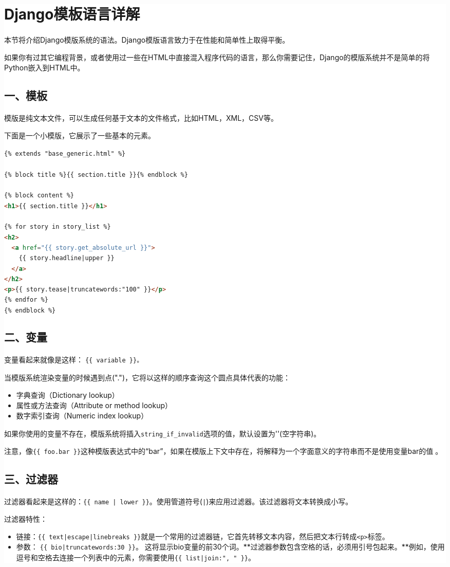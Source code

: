 # Django模板语言详解

本节将介绍Django模版系统的语法。Django模版语言致力于在性能和简单性上取得平衡。

如果你有过其它编程背景，或者使用过一些在HTML中直接混入程序代码的语言，那么你需要记住，Django的模版系统并不是简单的将Python嵌入到HTML中。

## 一、模板

模版是纯文本文件，可以生成任何基于文本的文件格式，比如HTML，XML，CSV等。

下面是一个小模版，它展示了一些基本的元素。 

```html
{% extends "base_generic.html" %}

{% block title %}{{ section.title }}{% endblock %}

{% block content %}
<h1>{{ section.title }}</h1>

{% for story in story_list %}
<h2>
  <a href="{{ story.get_absolute_url }}">
    {{ story.headline|upper }}
  </a>
</h2>
<p>{{ story.tease|truncatewords:"100" }}</p>
{% endfor %}
{% endblock %}
```

## 二、变量

变量看起来就像是这样： `{{ variable }}。` 

当模版系统渲染变量的时候遇到点(".")，它将以这样的顺序查询这个圆点具体代表的功能：

- 字典查询（Dictionary lookup）
- 属性或方法查询（Attribute or method lookup）
- 数字索引查询（Numeric index lookup）

如果你使用的变量不存在，模版系统将插入`string_if_invalid`选项的值，默认设置为''(空字符串)。

注意，像`{{ foo.bar }}`这种模版表达式中的“bar”，如果在模版上下文中存在，将解释为一个字面意义的字符串而不是使用变量bar的值 。

## 三、过滤器

过滤器看起来是这样的：`{{ name | lower }}`。使用管道符号(`|`)来应用过滤器。该过滤器将文本转换成小写。

过滤器特性：

- 链接：`{{ text|escape|linebreaks }}`就是一个常用的过滤器链，它首先转移文本内容，然后把文本行转成`<p>`标签。
- 参数： `{{ bio|truncatewords:30 }}`。 这将显示bio变量的前30个词。**过滤器参数包含空格的话，必须用引号包起来。**例如，使用逗号和空格去连接一个列表中的元素，你需要使用`{{ list|join:", " }}`。
